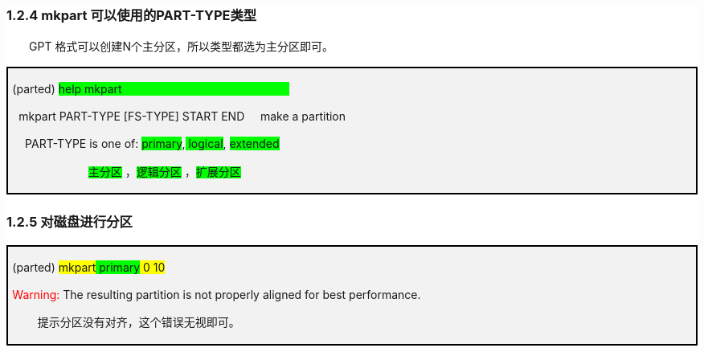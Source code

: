 ### <span id="124_mkpart_PART-TYPE">1.2.4 mkpart <span style="font-family: 新宋体;">可以使用的</span>PART-TYPE<span style="font-family: 新宋体;">类型</span></span>

<p style="margin-left: 21.0pt;">
  GPT <span style="font-family: 新宋体;">格式可以创建</span>N<span style="font-family: 新宋体;">个主分区，所以类型都选为主分区即可。</span>
</p>

<div style="border: solid windowtext 2.0pt; padding: 1.0pt 4.0pt 1.0pt 4.0pt; background: #F2F2F2;">
  <p>
    (parted) <span style="background: lime;">help mkpart&nbsp;&nbsp;&nbsp;&nbsp;&nbsp;&nbsp;&nbsp;&nbsp;&nbsp;&nbsp;&nbsp;&nbsp;&nbsp;&nbsp;&nbsp;&nbsp;&nbsp;&nbsp;&nbsp;&nbsp;&nbsp;&nbsp;&nbsp;&nbsp;&nbsp;&nbsp;&nbsp;&nbsp;&nbsp;&nbsp;&nbsp;&nbsp;&nbsp;&nbsp;&nbsp;&nbsp;&nbsp;&nbsp;&nbsp;&nbsp;&nbsp;&nbsp;&nbsp;&nbsp;&nbsp;&nbsp;&nbsp;&nbsp;&nbsp;&nbsp;&nbsp;&nbsp;&nbsp; </span>
  </p>
  
  <p>
    &nbsp; mkpart PART-TYPE [FS-TYPE] START END&nbsp;&nbsp;&nbsp;&nbsp; make a partition
  </p>
  
  <p>
    &nbsp;&nbsp;&nbsp; PART-TYPE is one of: <span style="background: lime;">primary</span>,<span style="background: lime;"> logical</span>, <span style="background: lime;">extended</span>
  </p>
  
  <p>
    &nbsp;&nbsp;&nbsp;&nbsp;&nbsp;&nbsp;&nbsp;&nbsp;&nbsp;&nbsp;&nbsp;&nbsp;&nbsp;&nbsp;&nbsp;&nbsp;&nbsp;&nbsp; &nbsp;&nbsp;&nbsp;&nbsp; <span style="font-family: 新宋体; background: lime;">主分区</span> <span style="font-family: 新宋体;">，<span style="background: lime;">逻辑分区</span></span> <span style="font-family: 新宋体;">，<span style="background: lime;">扩展分区</span></span>
  </p>
</div>

### <span id="125">1.2.5 <span style="font-family: 新宋体;">对磁盘进行分区</span></span>

<div style="border: solid windowtext 2.0pt; padding: 1.0pt 4.0pt 1.0pt 4.0pt; background: #F2F2F2;">
  <p>
    (parted) <span style="background: yellow;">mkpart<span style="background: lime;"> primary</span><span style="background-image: initial; background-position: initial; background-size: initial; background-repeat: initial; background-attachment: initial; background-origin: initial; background-clip: initial;"> 0 10</span> </span>
  </p>
  
  <p>
    <span style="color: red;">Warning: </span>The resulting partition is not properly aligned for best performance.
  </p>
  
  <p>
    &nbsp;&nbsp;&nbsp; &nbsp;&nbsp;&nbsp; <span style="font-family: 新宋体;">提示分区没有对齐，这个错误无视即可。</span>
  </p>
  